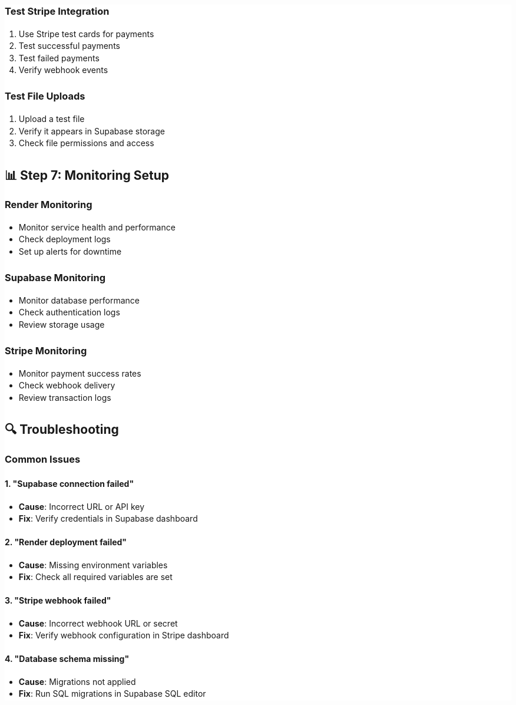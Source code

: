 ### Test Stripe Integration
1. Use Stripe test cards for payments
2. Test successful payments
3. Test failed payments
4. Verify webhook events

### Test File Uploads
1. Upload a test file
2. Verify it appears in Supabase storage
3. Check file permissions and access

## 📊 Step 7: Monitoring Setup

### Render Monitoring
- Monitor service health and performance
- Check deployment logs
- Set up alerts for downtime

### Supabase Monitoring
- Monitor database performance
- Check authentication logs
- Review storage usage

### Stripe Monitoring
- Monitor payment success rates
- Check webhook delivery
- Review transaction logs

## 🔍 Troubleshooting

### Common Issues

#### 1. "Supabase connection failed"
- **Cause**: Incorrect URL or API key
- **Fix**: Verify credentials in Supabase dashboard

#### 2. "Render deployment failed"
- **Cause**: Missing environment variables
- **Fix**: Check all required variables are set

#### 3. "Stripe webhook failed"
- **Cause**: Incorrect webhook URL or secret
- **Fix**: Verify webhook configuration in Stripe dashboard

#### 4. "Database schema missing"
- **Cause**: Migrations not applied
- **Fix**: Run SQL migrations in Supabase SQL editor
